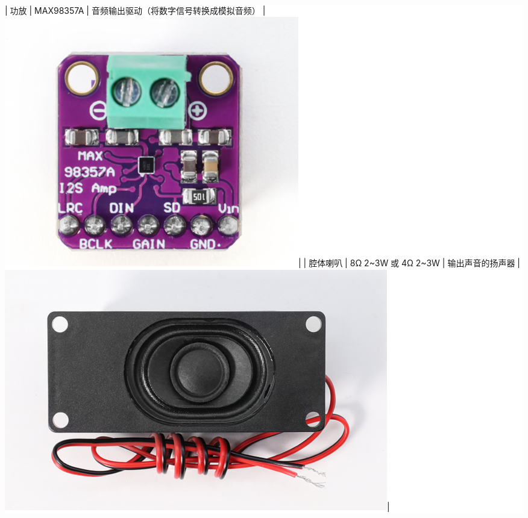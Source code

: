 | 功放                      | MAX98357A                           | 音频输出驱动（将数字信号转换成模拟音频）     | ![Img](media/img-20250409115018.png)|
| 腔体喇叭                  | 8Ω 2~3W 或 4Ω 2~3W                  | 输出声音的扬声器                            | ![Img](media/img-20250409115050.png)|
